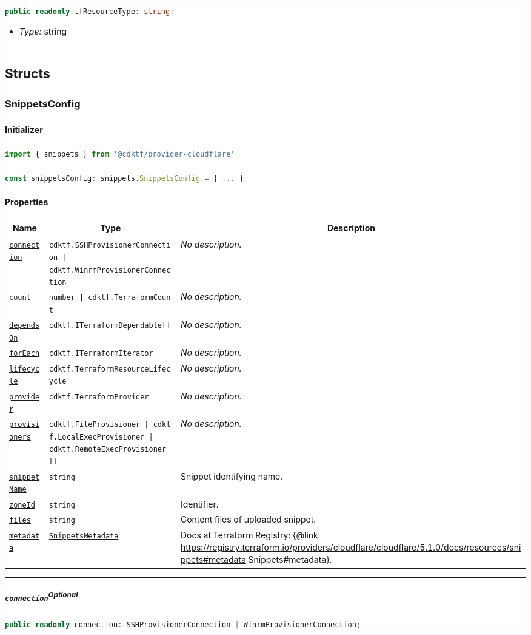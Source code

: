 ```typescript
public readonly tfResourceType: string;
```

- *Type:* string

---

## Structs <a name="Structs" id="Structs"></a>

### SnippetsConfig <a name="SnippetsConfig" id="@cdktf/provider-cloudflare.snippets.SnippetsConfig"></a>

#### Initializer <a name="Initializer" id="@cdktf/provider-cloudflare.snippets.SnippetsConfig.Initializer"></a>

```typescript
import { snippets } from '@cdktf/provider-cloudflare'

const snippetsConfig: snippets.SnippetsConfig = { ... }
```

#### Properties <a name="Properties" id="Properties"></a>

| **Name** | **Type** | **Description** |
| --- | --- | --- |
| <code><a href="#@cdktf/provider-cloudflare.snippets.SnippetsConfig.property.connection">connection</a></code> | <code>cdktf.SSHProvisionerConnection \| cdktf.WinrmProvisionerConnection</code> | *No description.* |
| <code><a href="#@cdktf/provider-cloudflare.snippets.SnippetsConfig.property.count">count</a></code> | <code>number \| cdktf.TerraformCount</code> | *No description.* |
| <code><a href="#@cdktf/provider-cloudflare.snippets.SnippetsConfig.property.dependsOn">dependsOn</a></code> | <code>cdktf.ITerraformDependable[]</code> | *No description.* |
| <code><a href="#@cdktf/provider-cloudflare.snippets.SnippetsConfig.property.forEach">forEach</a></code> | <code>cdktf.ITerraformIterator</code> | *No description.* |
| <code><a href="#@cdktf/provider-cloudflare.snippets.SnippetsConfig.property.lifecycle">lifecycle</a></code> | <code>cdktf.TerraformResourceLifecycle</code> | *No description.* |
| <code><a href="#@cdktf/provider-cloudflare.snippets.SnippetsConfig.property.provider">provider</a></code> | <code>cdktf.TerraformProvider</code> | *No description.* |
| <code><a href="#@cdktf/provider-cloudflare.snippets.SnippetsConfig.property.provisioners">provisioners</a></code> | <code>cdktf.FileProvisioner \| cdktf.LocalExecProvisioner \| cdktf.RemoteExecProvisioner[]</code> | *No description.* |
| <code><a href="#@cdktf/provider-cloudflare.snippets.SnippetsConfig.property.snippetName">snippetName</a></code> | <code>string</code> | Snippet identifying name. |
| <code><a href="#@cdktf/provider-cloudflare.snippets.SnippetsConfig.property.zoneId">zoneId</a></code> | <code>string</code> | Identifier. |
| <code><a href="#@cdktf/provider-cloudflare.snippets.SnippetsConfig.property.files">files</a></code> | <code>string</code> | Content files of uploaded snippet. |
| <code><a href="#@cdktf/provider-cloudflare.snippets.SnippetsConfig.property.metadata">metadata</a></code> | <code><a href="#@cdktf/provider-cloudflare.snippets.SnippetsMetadata">SnippetsMetadata</a></code> | Docs at Terraform Registry: {@link https://registry.terraform.io/providers/cloudflare/cloudflare/5.1.0/docs/resources/snippets#metadata Snippets#metadata}. |

---

##### `connection`<sup>Optional</sup> <a name="connection" id="@cdktf/provider-cloudflare.snippets.SnippetsConfig.property.connection"></a>

```typescript
public readonly connection: SSHProvisionerConnection | WinrmProvisionerConnection;
```
